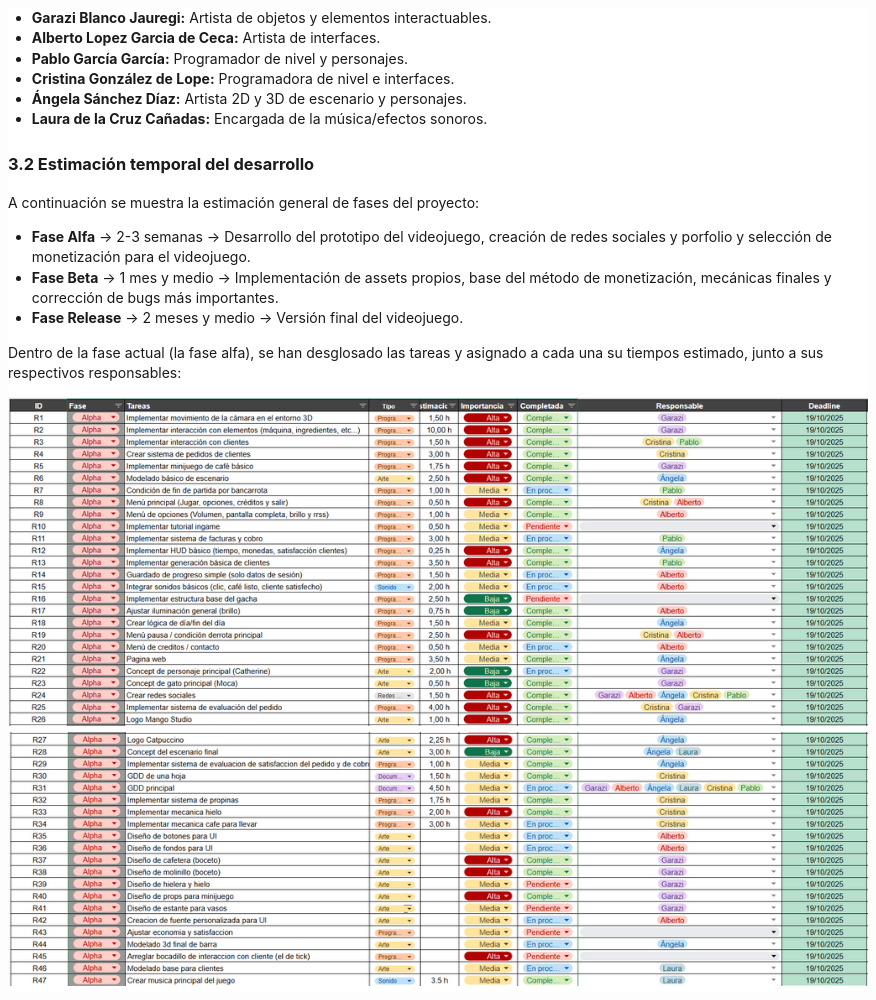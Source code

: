 - **Garazi Blanco Jauregi:** Artista de objetos y elementos interactuables.
- **Alberto Lopez Garcia de Ceca:** Artista de interfaces.
- **Pablo García García:** Programador de nivel y personajes. 
- **Cristina González de Lope:** Programadora de nivel e interfaces.
- **Ángela Sánchez Díaz:** Artista 2D y 3D de escenario y personajes.
- **Laura de la Cruz Cañadas:** Encargada de la música/efectos sonoros.

### 3.2	Estimación temporal del desarrollo
A continuación se muestra la estimación general de fases del proyecto:

- **Fase Alfa** → 2-3 semanas →  Desarrollo del prototipo del videojuego, creación de redes sociales y porfolio y selección de monetización para el videojuego.
- **Fase Beta** → 1 mes y medio → Implementación de assets propios, base del método de monetización, mecánicas finales y corrección de bugs más importantes.
- **Fase Release** → 2 meses y medio → Versión final del videojuego.

Dentro de la fase actual (la fase alfa), se han desglosado las tareas y asignado a cada una su tiempos estimado, junto a sus respectivos responsables:

![Planificacion 1](https://github.com/MangoStudioSA/Catpuccino/blob/82fc0a40d4c50cbf85aa2fe60698a56b9d4b9ede/PhotosGDD/Planificacion1.png)
![Planificacion 2](https://github.com/MangoStudioSA/Catpuccino/blob/82fc0a40d4c50cbf85aa2fe60698a56b9d4b9ede/PhotosGDD/Planificacion2.png)
